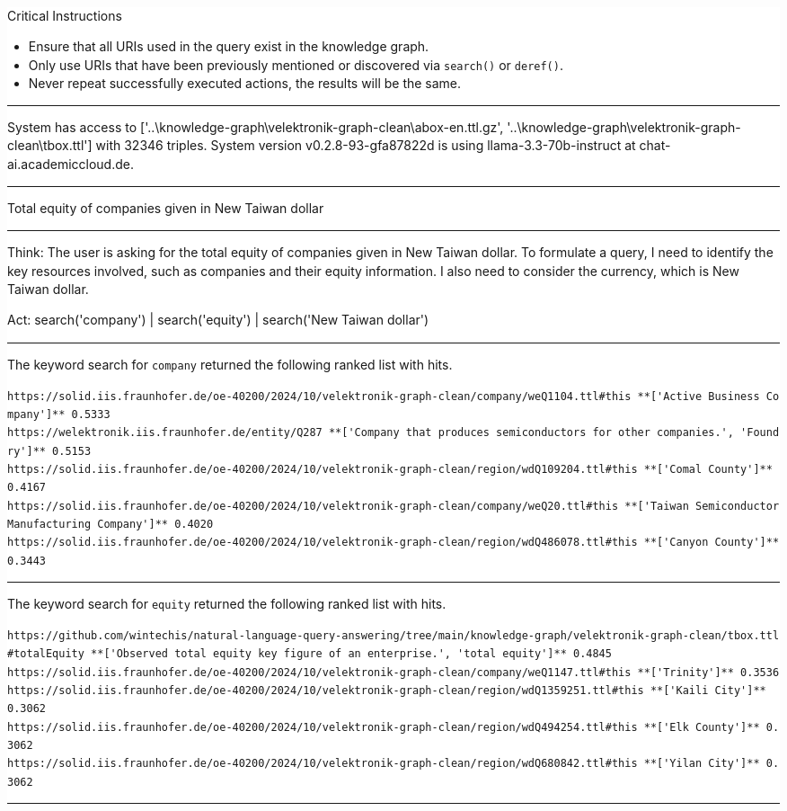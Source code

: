 Critical Instructions

* Ensure that all URIs used in the query exist in the knowledge graph.
* Only use URIs that have been previously mentioned or discovered via `search()` or `deref()`.
* Never repeat successfully executed actions, the results will be the same.

***

System has access to ['..\\knowledge-graph\\velektronik-graph-clean\\abox-en.ttl.gz', '..\\knowledge-graph\\velektronik-graph-clean\\tbox.ttl'] with 32346 triples. System version v0.2.8-93-gfa87822d is using llama-3.3-70b-instruct at chat-ai.academiccloud.de.

***

Total equity of companies given in New Taiwan dollar

***

Think: The user is asking for the total equity of companies given in New Taiwan dollar. To formulate a query, I need to identify the key resources involved, such as companies and their equity information. I also need to consider the currency, which is New Taiwan dollar.

Act: search('company') | search('equity') | search('New Taiwan dollar')

***

The keyword search for `company` returned the following ranked list with hits.

    https://solid.iis.fraunhofer.de/oe-40200/2024/10/velektronik-graph-clean/company/weQ1104.ttl#this **['Active Business Company']** 0.5333
    https://welektronik.iis.fraunhofer.de/entity/Q287 **['Company that produces semiconductors for other companies.', 'Foundry']** 0.5153
    https://solid.iis.fraunhofer.de/oe-40200/2024/10/velektronik-graph-clean/region/wdQ109204.ttl#this **['Comal County']** 0.4167
    https://solid.iis.fraunhofer.de/oe-40200/2024/10/velektronik-graph-clean/company/weQ20.ttl#this **['Taiwan Semiconductor Manufacturing Company']** 0.4020
    https://solid.iis.fraunhofer.de/oe-40200/2024/10/velektronik-graph-clean/region/wdQ486078.ttl#this **['Canyon County']** 0.3443

***

The keyword search for `equity` returned the following ranked list with hits.

    https://github.com/wintechis/natural-language-query-answering/tree/main/knowledge-graph/velektronik-graph-clean/tbox.ttl#totalEquity **['Observed total equity key figure of an enterprise.', 'total equity']** 0.4845
    https://solid.iis.fraunhofer.de/oe-40200/2024/10/velektronik-graph-clean/company/weQ1147.ttl#this **['Trinity']** 0.3536
    https://solid.iis.fraunhofer.de/oe-40200/2024/10/velektronik-graph-clean/region/wdQ1359251.ttl#this **['Kaili City']** 0.3062
    https://solid.iis.fraunhofer.de/oe-40200/2024/10/velektronik-graph-clean/region/wdQ494254.ttl#this **['Elk County']** 0.3062
    https://solid.iis.fraunhofer.de/oe-40200/2024/10/velektronik-graph-clean/region/wdQ680842.ttl#this **['Yilan City']** 0.3062

***
